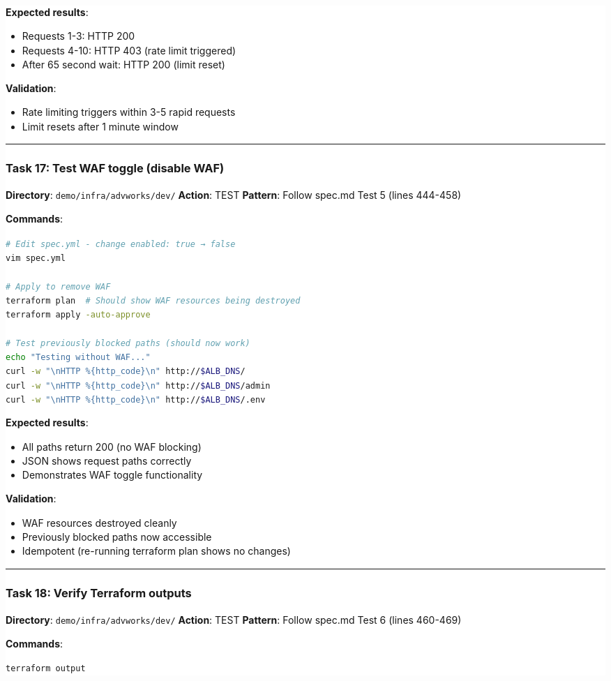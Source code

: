 
**Expected results**:
- Requests 1-3: HTTP 200
- Requests 4-10: HTTP 403 (rate limit triggered)
- After 65 second wait: HTTP 200 (limit reset)

**Validation**:
- Rate limiting triggers within 3-5 rapid requests
- Limit resets after 1 minute window

---

### Task 17: Test WAF toggle (disable WAF)
**Directory**: `demo/infra/advworks/dev/`
**Action**: TEST
**Pattern**: Follow spec.md Test 5 (lines 444-458)

**Commands**:
```bash
# Edit spec.yml - change enabled: true → false
vim spec.yml

# Apply to remove WAF
terraform plan  # Should show WAF resources being destroyed
terraform apply -auto-approve

# Test previously blocked paths (should now work)
echo "Testing without WAF..."
curl -w "\nHTTP %{http_code}\n" http://$ALB_DNS/
curl -w "\nHTTP %{http_code}\n" http://$ALB_DNS/admin
curl -w "\nHTTP %{http_code}\n" http://$ALB_DNS/.env
```

**Expected results**:
- All paths return 200 (no WAF blocking)
- JSON shows request paths correctly
- Demonstrates WAF toggle functionality

**Validation**:
- WAF resources destroyed cleanly
- Previously blocked paths now accessible
- Idempotent (re-running terraform plan shows no changes)

---

### Task 18: Verify Terraform outputs
**Directory**: `demo/infra/advworks/dev/`
**Action**: TEST
**Pattern**: Follow spec.md Test 6 (lines 460-469)

**Commands**:
```bash
terraform output
```
